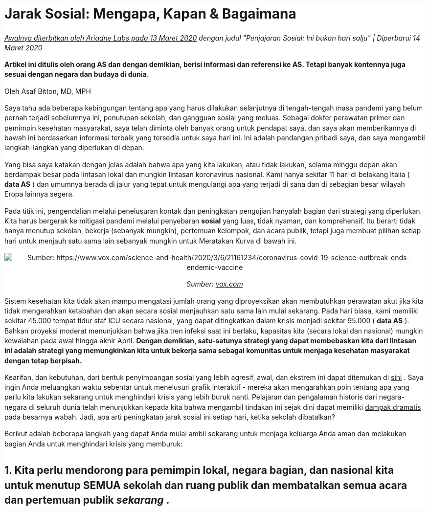 # Jarak Sosial: Mengapa, Kapan & Bagaimana

_[Awalnya diterbitkan oleh Ariadne Labs pada 13 Maret 2020](https://www.ariadnelabs.org/resources/articles/news/social-distancing-this-is-not-a-snow-day) dengan judul "Penjajaran Sosial: Ini bukan hari salju" | Diperbarui 14 Maret 2020_

**Artikel ini ditulis oleh orang AS dan dengan demikian, berisi informasi dan referensi ke AS. Tetapi banyak kontennya juga sesuai dengan negara dan budaya di dunia.**

Oleh Asaf Bitton, MD, MPH

Saya tahu ada beberapa kebingungan tentang apa yang harus dilakukan selanjutnya di tengah-tengah masa pandemi yang belum pernah terjadi sebelumnya ini, penutupan sekolah, dan gangguan sosial yang meluas. Sebagai dokter perawatan primer dan pemimpin kesehatan masyarakat, saya telah diminta oleh banyak orang untuk pendapat saya, dan saya akan memberikannya di bawah ini berdasarkan informasi terbaik yang tersedia untuk saya hari ini. Ini adalah pandangan pribadi saya, dan saya mengambil langkah-langkah yang diperlukan di depan.

Yang bisa saya katakan dengan jelas adalah bahwa apa yang kita lakukan, atau tidak lakukan, selama minggu depan akan berdampak besar pada lintasan lokal dan mungkin lintasan koronavirus nasional. Kami hanya sekitar 11 hari di belakang Italia ( **data AS** ) dan umumnya berada di jalur yang tepat untuk mengulangi apa yang terjadi di sana dan di sebagian besar wilayah Eropa lainnya segera.

Pada titik ini, pengendalian melalui penelusuran kontak dan peningkatan pengujian hanyalah bagian dari strategi yang diperlukan. Kita harus bergerak ke mitigasi pandemi melalui penyebaran **sosial** yang luas, tidak nyaman, dan komprehensif. Itu berarti tidak hanya menutup sekolah, bekerja (sebanyak mungkin), pertemuan kelompok, dan acara publik, tetapi juga membuat pilihan setiap hari untuk menjauh satu sama lain sebanyak mungkin untuk Meratakan Kurva di bawah ini.

<center><img src="/graph.jpeg" alt="Sumber: https://www.vox.com/science-and-health/2020/3/6/21161234/coronavirus-covid-19-science-outbreak-ends-endemic-vaccine"><p><em>Sumber: <a href="https://www.vox.com/science-and-health/2020/3/6/21161234/coronavirus-covid-19-science-outbreak-ends-endemic-vaccine">vox.com</a></em></p></center>

Sistem kesehatan kita tidak akan mampu mengatasi jumlah orang yang diproyeksikan akan membutuhkan perawatan akut jika kita tidak mengerahkan ketabahan dan akan secara sosial menjauhkan satu sama lain mulai sekarang. Pada hari biasa, kami memiliki sekitar 45.000 tempat tidur staf ICU secara nasional, yang dapat ditingkatkan dalam krisis menjadi sekitar 95.000 ( **data AS** ). Bahkan proyeksi moderat menunjukkan bahwa jika tren infeksi saat ini berlaku, kapasitas kita (secara lokal dan nasional) mungkin kewalahan pada awal hingga akhir April. **Dengan demikian, satu-satunya strategi yang dapat membebaskan kita dari lintasan ini adalah strategi yang memungkinkan kita untuk bekerja sama sebagai komunitas untuk menjaga kesehatan masyarakat dengan tetap berpisah.**

Kearifan, dan kebutuhan, dari bentuk penyimpangan sosial yang lebih agresif, awal, dan ekstrem ini dapat ditemukan di [sini](https://www.nytimes.com/interactive/2020/03/13/opinion/coronavirus-trump-response.html?action=click&module=Opinion&pgtype=Homepage--) . Saya ingin Anda meluangkan waktu sebentar untuk menelusuri grafik interaktif - mereka akan mengarahkan poin tentang apa yang perlu kita lakukan sekarang untuk menghindari krisis yang lebih buruk nanti. Pelajaran dan pengalaman historis dari negara-negara di seluruh dunia telah menunjukkan kepada kita bahwa mengambil tindakan ini sejak dini dapat memiliki [dampak dramatis](https://bmcpublichealth.biomedcentral.com/articles/10.1186/s12889-018-5446-1) pada besarnya wabah. Jadi, apa arti peningkatan jarak sosial ini setiap hari, ketika sekolah dibatalkan?

Berikut adalah beberapa langkah yang dapat Anda mulai ambil sekarang untuk menjaga keluarga Anda aman dan melakukan bagian Anda untuk menghindari krisis yang memburuk:

## 1\. Kita perlu mendorong para pemimpin lokal, negara bagian, dan nasional kita untuk menutup SEMUA sekolah dan ruang publik dan membatalkan semua acara dan pertemuan publik _sekarang_ .
